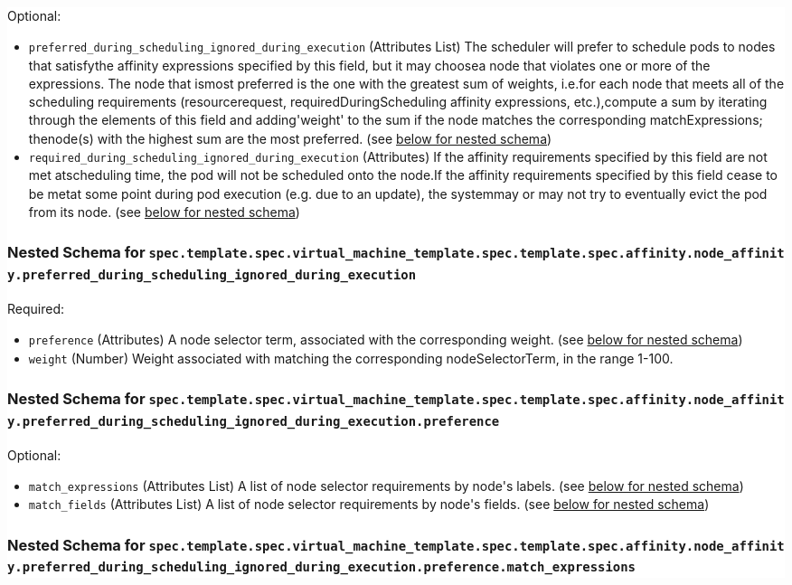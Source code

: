 Optional:

- `preferred_during_scheduling_ignored_during_execution` (Attributes List) The scheduler will prefer to schedule pods to nodes that satisfythe affinity expressions specified by this field, but it may choosea node that violates one or more of the expressions. The node that ismost preferred is the one with the greatest sum of weights, i.e.for each node that meets all of the scheduling requirements (resourcerequest, requiredDuringScheduling affinity expressions, etc.),compute a sum by iterating through the elements of this field and adding'weight' to the sum if the node matches the corresponding matchExpressions; thenode(s) with the highest sum are the most preferred. (see [below for nested schema](#nestedatt--spec--template--spec--virtual_machine_template--spec--template--spec--affinity--node_affinity--preferred_during_scheduling_ignored_during_execution))
- `required_during_scheduling_ignored_during_execution` (Attributes) If the affinity requirements specified by this field are not met atscheduling time, the pod will not be scheduled onto the node.If the affinity requirements specified by this field cease to be metat some point during pod execution (e.g. due to an update), the systemmay or may not try to eventually evict the pod from its node. (see [below for nested schema](#nestedatt--spec--template--spec--virtual_machine_template--spec--template--spec--affinity--node_affinity--required_during_scheduling_ignored_during_execution))

<a id="nestedatt--spec--template--spec--virtual_machine_template--spec--template--spec--affinity--node_affinity--preferred_during_scheduling_ignored_during_execution"></a>
### Nested Schema for `spec.template.spec.virtual_machine_template.spec.template.spec.affinity.node_affinity.preferred_during_scheduling_ignored_during_execution`

Required:

- `preference` (Attributes) A node selector term, associated with the corresponding weight. (see [below for nested schema](#nestedatt--spec--template--spec--virtual_machine_template--spec--template--spec--affinity--node_affinity--preferred_during_scheduling_ignored_during_execution--preference))
- `weight` (Number) Weight associated with matching the corresponding nodeSelectorTerm, in the range 1-100.

<a id="nestedatt--spec--template--spec--virtual_machine_template--spec--template--spec--affinity--node_affinity--preferred_during_scheduling_ignored_during_execution--preference"></a>
### Nested Schema for `spec.template.spec.virtual_machine_template.spec.template.spec.affinity.node_affinity.preferred_during_scheduling_ignored_during_execution.preference`

Optional:

- `match_expressions` (Attributes List) A list of node selector requirements by node's labels. (see [below for nested schema](#nestedatt--spec--template--spec--virtual_machine_template--spec--template--spec--affinity--node_affinity--preferred_during_scheduling_ignored_during_execution--preference--match_expressions))
- `match_fields` (Attributes List) A list of node selector requirements by node's fields. (see [below for nested schema](#nestedatt--spec--template--spec--virtual_machine_template--spec--template--spec--affinity--node_affinity--preferred_during_scheduling_ignored_during_execution--preference--match_fields))

<a id="nestedatt--spec--template--spec--virtual_machine_template--spec--template--spec--affinity--node_affinity--preferred_during_scheduling_ignored_during_execution--preference--match_expressions"></a>
### Nested Schema for `spec.template.spec.virtual_machine_template.spec.template.spec.affinity.node_affinity.preferred_during_scheduling_ignored_during_execution.preference.match_expressions`
